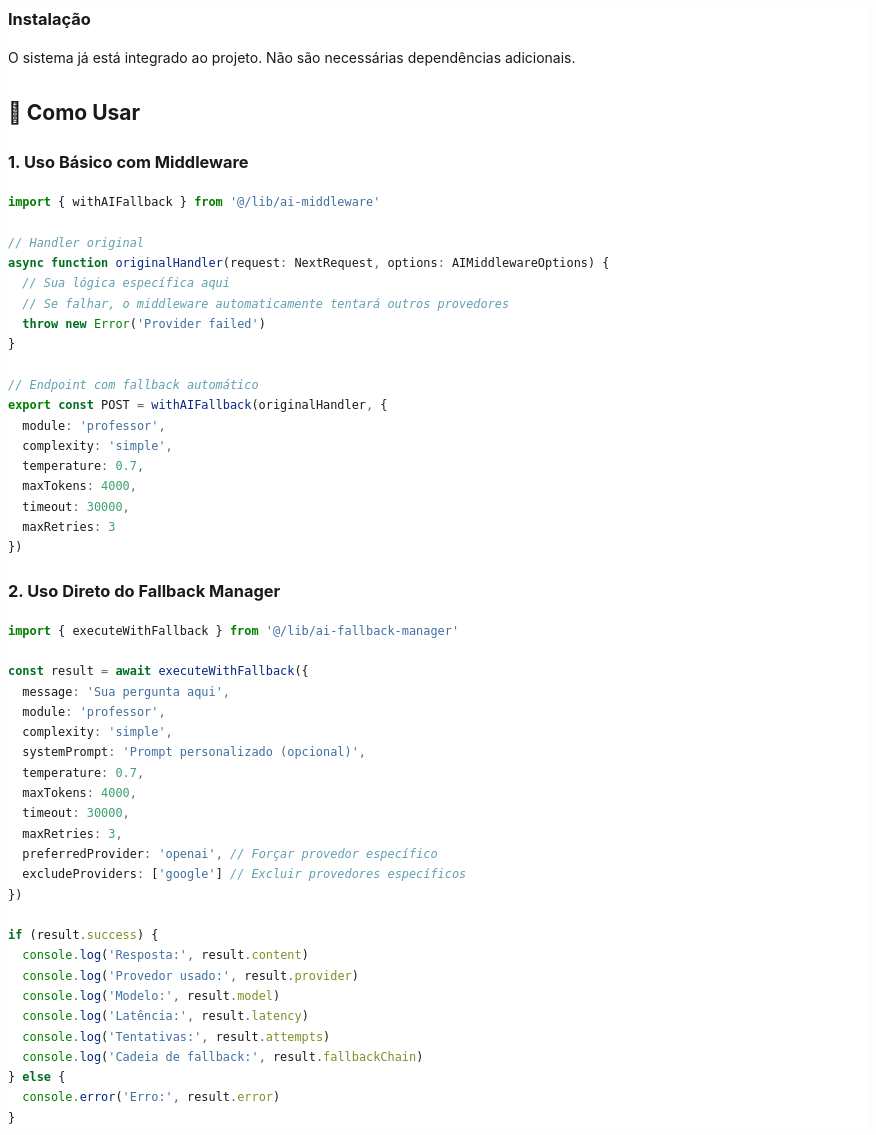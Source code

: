 ### Instalação

O sistema já está integrado ao projeto. Não são necessárias dependências adicionais.

## 📖 Como Usar

### 1. Uso Básico com Middleware

```typescript
import { withAIFallback } from '@/lib/ai-middleware'

// Handler original
async function originalHandler(request: NextRequest, options: AIMiddlewareOptions) {
  // Sua lógica específica aqui
  // Se falhar, o middleware automaticamente tentará outros provedores
  throw new Error('Provider failed')
}

// Endpoint com fallback automático
export const POST = withAIFallback(originalHandler, {
  module: 'professor',
  complexity: 'simple',
  temperature: 0.7,
  maxTokens: 4000,
  timeout: 30000,
  maxRetries: 3
})
```

### 2. Uso Direto do Fallback Manager

```typescript
import { executeWithFallback } from '@/lib/ai-fallback-manager'

const result = await executeWithFallback({
  message: 'Sua pergunta aqui',
  module: 'professor',
  complexity: 'simple',
  systemPrompt: 'Prompt personalizado (opcional)',
  temperature: 0.7,
  maxTokens: 4000,
  timeout: 30000,
  maxRetries: 3,
  preferredProvider: 'openai', // Forçar provedor específico
  excludeProviders: ['google'] // Excluir provedores específicos
})

if (result.success) {
  console.log('Resposta:', result.content)
  console.log('Provedor usado:', result.provider)
  console.log('Modelo:', result.model)
  console.log('Latência:', result.latency)
  console.log('Tentativas:', result.attempts)
  console.log('Cadeia de fallback:', result.fallbackChain)
} else {
  console.error('Erro:', result.error)
}
```
